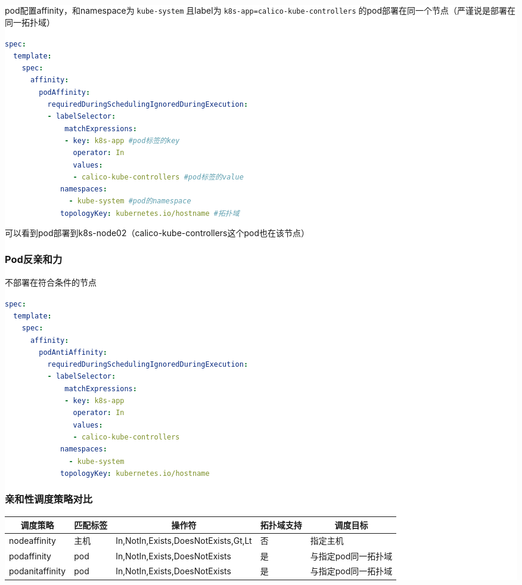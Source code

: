 pod配置affinity，和namespace为 `kube-system` 且label为 `k8s-app=calico-kube-controllers` 的pod部署在同一个节点（严谨说是部署在同一拓扑域）

```yaml
spec:
  template:
    spec:
      affinity:
        podAffinity:
          requiredDuringSchedulingIgnoredDuringExecution:
          - labelSelector:
              matchExpressions:
              - key: k8s-app #pod标签的key
                operator: In
                values:
                - calico-kube-controllers #pod标签的value
             namespaces:
               - kube-system #pod的namespace
             topologyKey: kubernetes.io/hostname #拓扑域
```

可以看到pod部署到k8s-node02（calico-kube-controllers这个pod也在该节点）

### Pod反亲和力

不部署在符合条件的节点

```yaml
spec:
  template:
    spec:
      affinity:
        podAntiAffinity:
          requiredDuringSchedulingIgnoredDuringExecution:
          - labelSelector:
              matchExpressions:
              - key: k8s-app
                operator: In
                values:
                - calico-kube-controllers
             namespaces:
               - kube-system
             topologyKey: kubernetes.io/hostname
```

### 亲和性调度策略对比

| 调度策略        | 匹配标签 | 操作符                              | 拓扑域支持 | 调度目标            |
| --------------- | -------- | ----------------------------------- | ---------- | ------------------- |
| nodeaffinity    | 主机     | In,NotIn,Exists,DoesNotExists,Gt,Lt | 否         | 指定主机            |
| podaffinity     | pod      | In,NotIn,Exists,DoesNotExists       | 是         | 与指定pod同一拓扑域 |
| podanitaffinity | pod      | In,NotIn,Exists,DoesNotExists       | 是         | 与指定pod同一拓扑域 |
